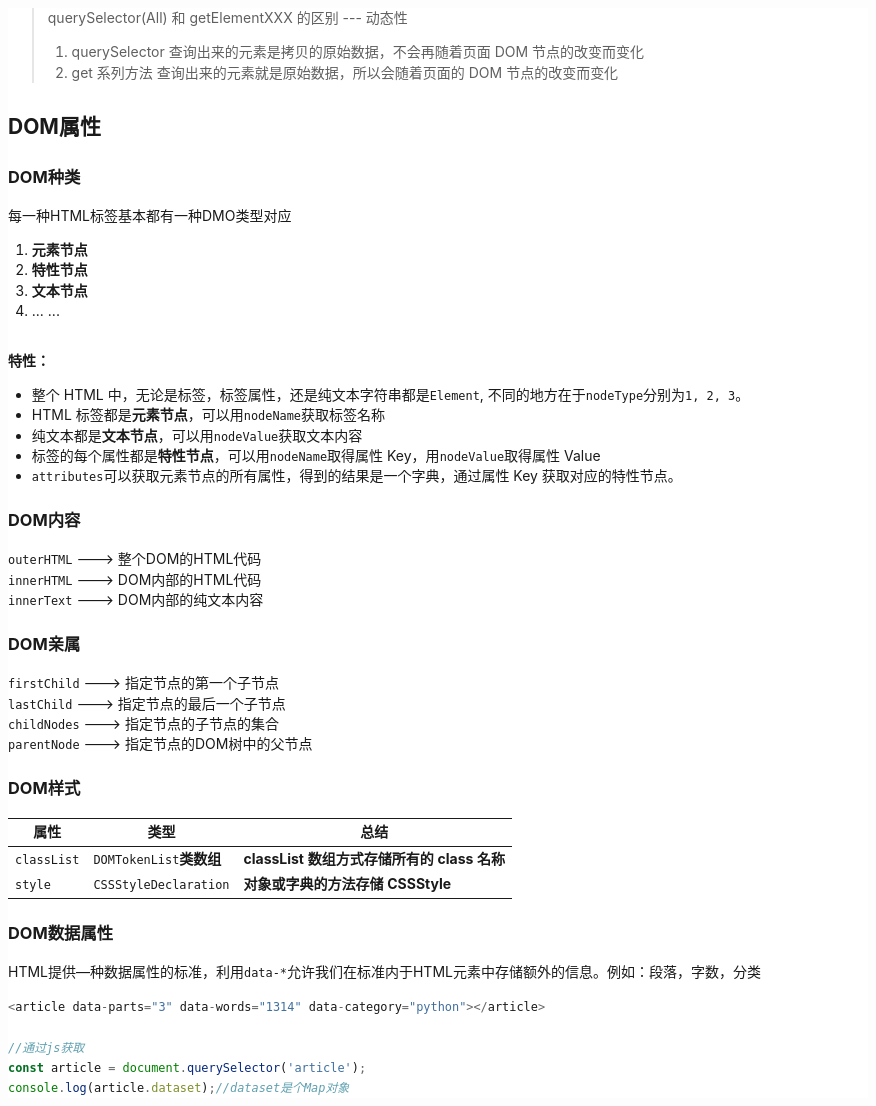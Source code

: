> querySelector(All) 和 getElementXXX 的区别 --- 动态性
> 1. querySelector 查询出来的元素是拷贝的原始数据，不会再随着页面 DOM 节点的改变而变化
> 2. get 系列方法 查询出来的元素就是原始数据，所以会随着页面的 DOM 节点的改变而变化



<a name="bTY7P"></a>
## DOM属性


<a name="w6SoJ"></a>
### DOM种类
每一种HTML标签基本都有一种DMO类型对应

1. **元素节点**
1. **特性节点**
1. **文本节点**
1. ... ...
<a name="A9sda"></a>
## 
**特性：**

- 整个 HTML 中，无论是标签，标签属性，还是纯文本字符串都是`Element`, 不同的地方在于`nodeType`分别为`1, 2, 3`。
- HTML 标签都是**元素节点**，可以用`nodeName`获取标签名称
- 纯文本都是**文本节点**，可以用`nodeValue`获取文本内容
- 标签的每个属性都是**特性节点**，可以用`nodeName`取得属性 Key，用`nodeValue`取得属性 Value
- `attributes`可以获取元素节点的所有属性，得到的结果是一个字典，通过属性 Key 获取对应的特性节点。



<a name="ITRfB"></a>
### DOM内容
`outerHTML`  ---> 整个DOM的HTML代码<br />`innerHTML`  ---> DOM内部的HTML代码<br />`innerText`  ---> DOM内部的纯文本内容<br />

<a name="Hwa6x"></a>
### DOM亲属
`firstChild`  --->  指定节点的第一个子节点<br />`lastChild`  --->  指定节点的最后一个子节点<br />`childNodes`  --->  指定节点的子节点的集合<br />`parentNode`  --->  指定节点的DOM树中的父节点<br />

<a name="bNH4z"></a>
### DOM样式
| **属性** | **类型** | **总结** |
| --- | --- | --- |
| `classList` | `DOMTokenList`**类数组**	 | **classList 数组方式存储所有的 class 名称** |
| `style`	 | `CSSStyleDeclaration`	 | **对象或字典的方法存储 CSSStyle** |

<a name="SE1eA"></a>
### DOM数据属性	
HTML提供—种数据属性的标准，利用`data-*`允许我们在标准内于HTML元素中存储额外的信息。例如：段落，字数，分类
```javascript
<article data-parts="3" data-words="1314" data-category="python"></article>

//通过js获取
const article = document.querySelector('article');
console.log(article.dataset);//dataset是个Map对象
```
<a name="HX4yN"></a>
## 
